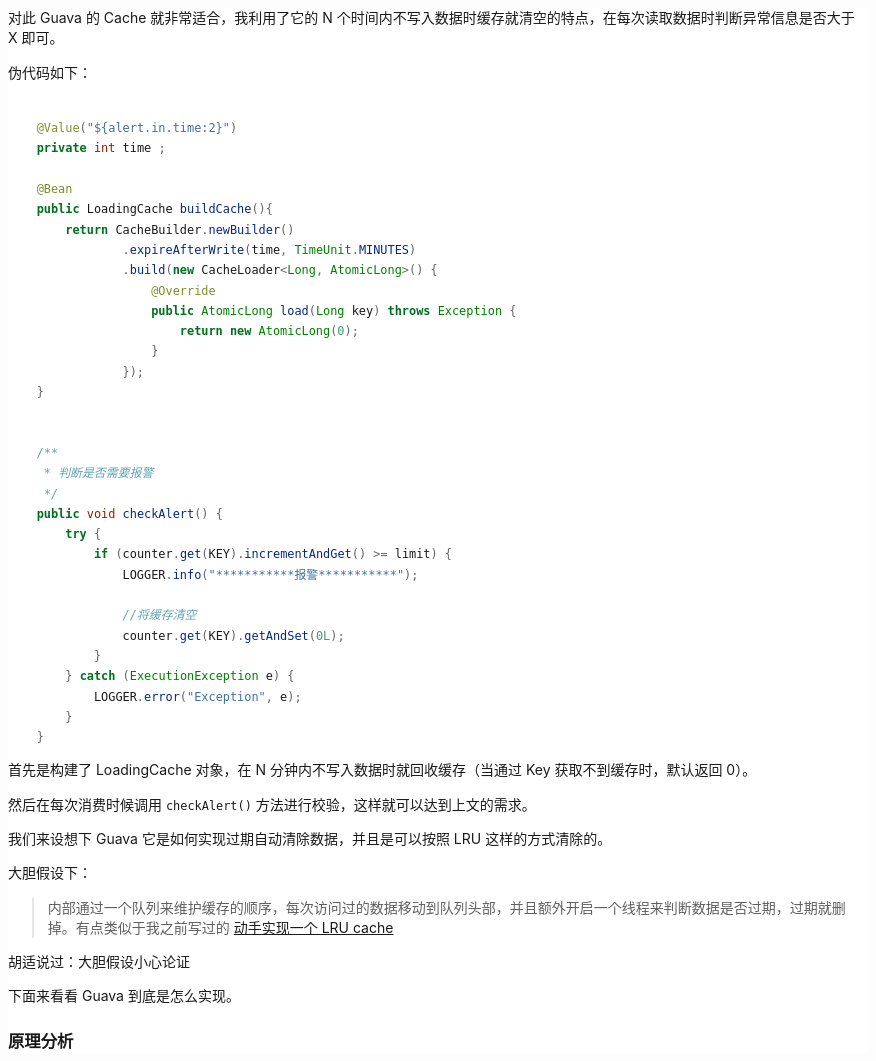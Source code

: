 对此 Guava 的 Cache 就非常适合，我利用了它的 N 个时间内不写入数据时缓存就清空的特点，在每次读取数据时判断异常信息是否大于 X 即可。

伪代码如下：

```java

    @Value("${alert.in.time:2}")
    private int time ;

    @Bean
    public LoadingCache buildCache(){
        return CacheBuilder.newBuilder()
                .expireAfterWrite(time, TimeUnit.MINUTES)
                .build(new CacheLoader<Long, AtomicLong>() {
                    @Override
                    public AtomicLong load(Long key) throws Exception {
                        return new AtomicLong(0);
                    }
                });
    }
    
    
    /**
     * 判断是否需要报警
     */
    public void checkAlert() {
        try {
            if (counter.get(KEY).incrementAndGet() >= limit) {
                LOGGER.info("***********报警***********");

                //将缓存清空
                counter.get(KEY).getAndSet(0L);
            }
        } catch (ExecutionException e) {
            LOGGER.error("Exception", e);
        }
    }   
```

首先是构建了 LoadingCache 对象，在 N 分钟内不写入数据时就回收缓存（当通过 Key 获取不到缓存时，默认返回 0）。

然后在每次消费时候调用 `checkAlert()` 方法进行校验，这样就可以达到上文的需求。

我们来设想下 Guava 它是如何实现过期自动清除数据，并且是可以按照 LRU 这样的方式清除的。

大胆假设下：

> 内部通过一个队列来维护缓存的顺序，每次访问过的数据移动到队列头部，并且额外开启一个线程来判断数据是否过期，过期就删掉。有点类似于我之前写过的 [动手实现一个 LRU cache](https://crossoverjie.top/%2F2018%2F04%2F07%2Falgorithm%2FLRU-cache%2F)


胡适说过：大胆假设小心论证

下面来看看 Guava 到底是怎么实现。

### 原理分析
